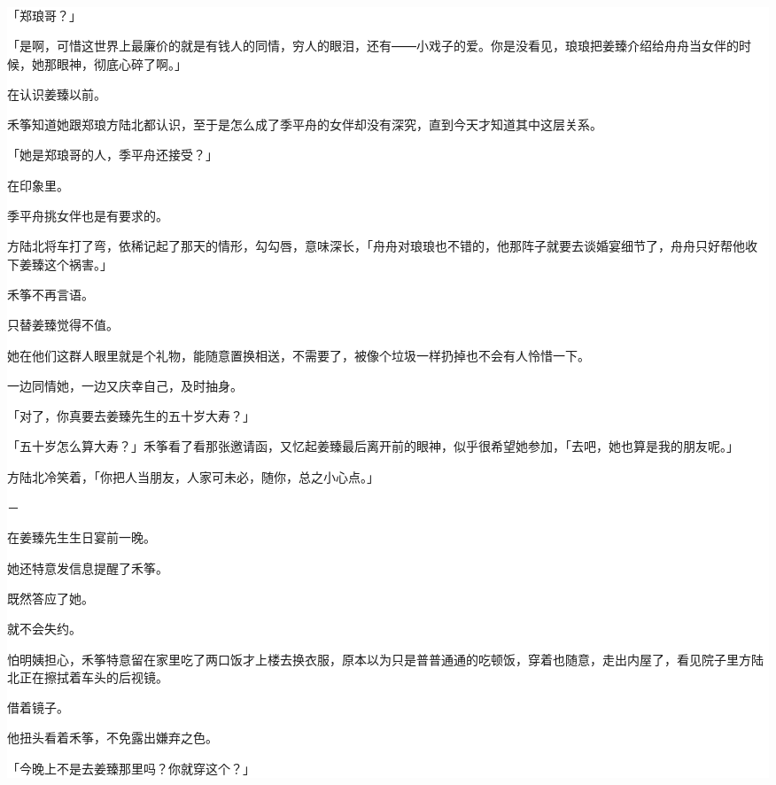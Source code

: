 
「郑琅哥？」


「是啊，可惜这世界上最廉价的就是有钱人的同情，穷人的眼泪，还有——小戏子的爱。你是没看见，琅琅把姜臻介绍给舟舟当女伴的时候，她那眼神，彻底心碎了啊。」


在认识姜臻以前。


禾筝知道她跟郑琅方陆北都认识，至于是怎么成了季平舟的女伴却没有深究，直到今天才知道其中这层关系。


「她是郑琅哥的人，季平舟还接受？」


在印象里。


季平舟挑女伴也是有要求的。


方陆北将车打了弯，依稀记起了那天的情形，勾勾唇，意味深长，「舟舟对琅琅也不错的，他那阵子就要去谈婚宴细节了，舟舟只好帮他收下姜臻这个祸害。」


禾筝不再言语。


只替姜臻觉得不值。


她在他们这群人眼里就是个礼物，能随意置换相送，不需要了，被像个垃圾一样扔掉也不会有人怜惜一下。


一边同情她，一边又庆幸自己，及时抽身。


「对了，你真要去姜臻先生的五十岁大寿？」


「五十岁怎么算大寿？」禾筝看了看那张邀请函，又忆起姜臻最后离开前的眼神，似乎很希望她参加，「去吧，她也算是我的朋友呢。」


方陆北冷笑着，「你把人当朋友，人家可未必，随你，总之小心点。」


－


在姜臻先生生日宴前一晚。


她还特意发信息提醒了禾筝。


既然答应了她。


就不会失约。


怕明姨担心，禾筝特意留在家里吃了两口饭才上楼去换衣服，原本以为只是普普通通的吃顿饭，穿着也随意，走出内屋了，看见院子里方陆北正在擦拭着车头的后视镜。


借着镜子。


他扭头看着禾筝，不免露出嫌弃之色。


「今晚上不是去姜臻那里吗？你就穿这个？」

